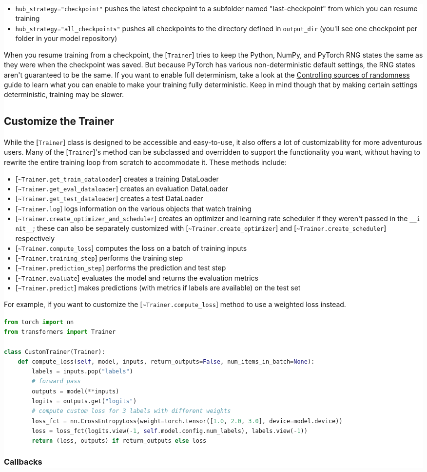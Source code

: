 * `hub_strategy="checkpoint"` pushes the latest checkpoint to a subfolder named "last-checkpoint" from which you can resume training
* `hub_strategy="all_checkpoints"` pushes all checkpoints to the directory defined in `output_dir` (you'll see one checkpoint per folder in your model repository)

When you resume training from a checkpoint, the [`Trainer`] tries to keep the Python, NumPy, and PyTorch RNG states the same as they were when the checkpoint was saved. But because PyTorch has various non-deterministic default settings, the RNG states aren't guaranteed to be the same. If you want to enable full determinism, take a look at the [Controlling sources of randomness](https://pytorch.org/docs/stable/notes/randomness#controlling-sources-of-randomness) guide to learn what you can enable to make your training fully deterministic. Keep in mind though that by making certain settings deterministic, training may be slower.

## Customize the Trainer

While the [`Trainer`] class is designed to be accessible and easy-to-use, it also offers a lot of customizability for more adventurous users. Many of the [`Trainer`]'s method can be subclassed and overridden to support the functionality you want, without having to rewrite the entire training loop from scratch to accommodate it. These methods include:

* [`~Trainer.get_train_dataloader`] creates a training DataLoader
* [`~Trainer.get_eval_dataloader`] creates an evaluation DataLoader
* [`~Trainer.get_test_dataloader`] creates a test DataLoader
* [`~Trainer.log`] logs information on the various objects that watch training
* [`~Trainer.create_optimizer_and_scheduler`] creates an optimizer and learning rate scheduler if they weren't passed in the `__init__`; these can also be separately customized with [`~Trainer.create_optimizer`] and [`~Trainer.create_scheduler`] respectively
* [`~Trainer.compute_loss`] computes the loss on a batch of training inputs
* [`~Trainer.training_step`] performs the training step
* [`~Trainer.prediction_step`] performs the prediction and test step
* [`~Trainer.evaluate`] evaluates the model and returns the evaluation metrics
* [`~Trainer.predict`] makes predictions (with metrics if labels are available) on the test set

For example, if you want to customize the [`~Trainer.compute_loss`] method to use a weighted loss instead.

```py
from torch import nn
from transformers import Trainer

class CustomTrainer(Trainer):
    def compute_loss(self, model, inputs, return_outputs=False, num_items_in_batch=None):
        labels = inputs.pop("labels")
        # forward pass
        outputs = model(**inputs)
        logits = outputs.get("logits")
        # compute custom loss for 3 labels with different weights
        loss_fct = nn.CrossEntropyLoss(weight=torch.tensor([1.0, 2.0, 3.0], device=model.device))
        loss = loss_fct(logits.view(-1, self.model.config.num_labels), labels.view(-1))
        return (loss, outputs) if return_outputs else loss
```

### Callbacks
